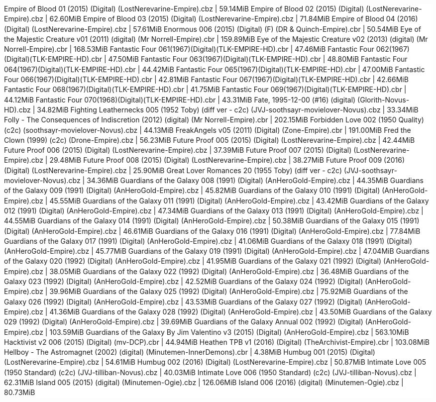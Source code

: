 Empire of Blood 01 (2015) (Digital) (LostNerevarine-Empire).cbz | 59.14MiB
Empire of Blood 02 (2015) (Digital) (LostNerevarine-Empire).cbz | 62.60MiB
Empire of Blood 03 (2015) (Digital) (LostNerevarine-Empire).cbz | 71.84MiB
Empire of Blood 04 (2016) (Digital) (LostNerevarine-Empire).cbz | 57.61MiB
Enormous 006 (2015) (Digital) (F) (DR & Quinch-Empire).cbr | 50.54MiB
Eye of the Majestic Creature v01 (2011) (digital) (Mr Norrell-Empire).cbr | 159.89MiB
Eye of the Majestic Creature v02 (2013) (digital) (Mr Norrell-Empire).cbr | 168.53MiB
Fantastic Four 061(1967)(Digital)(TLK-EMPIRE-HD).cbr | 47.46MiB
Fantastic Four 062(1967)(Digital)(TLK-EMPIRE-HD).cbr | 47.50MiB
Fantastic Four 063(1967)(Digital)(TLK-EMPIRE-HD).cbr | 48.80MiB
Fantastic Four 064(1967)(Digital)(TLK-EMPIRE-HD).cbr | 44.42MiB
Fantastic Four 065(1967)(Digital)(TLK-EMPIRE-HD).cbr | 47.00MiB
Fantastic Four 066(1967)(Digital)(TLK-EMPIRE-HD).cbr | 42.81MiB
Fantastic Four 067(1967)(Digital)(TLK-EMPIRE-HD).cbr | 42.66MiB
Fantastic Four 068(1967)(Digital)(TLK-EMPIRE-HD).cbr | 41.75MiB
Fantastic Four 069(1967)(Digital)(TLK-EMPIRE-HD).cbr | 44.12MiB
Fantastic Four 070(1968)(Digital)(TLK-EMPIRE-HD).cbr | 43.31MiB
Fate, 1995-12-00 (#16) (digital) (Glorith-Novus-HD).cbz | 34.82MiB
Fighting Leathernecks 005 (1952 Toby) (diff ver - c2c) (JVJ-soothsayr-movielover-Novus).cbz | 33.34MiB
Folly - The Consequences of Indiscretion (2012) (digital) (Mr Norrell-Empire).cbr | 202.15MiB
Forbidden Love 002 (1950 Quality) (c2c) (soothsayr-movielover-Novus).cbz | 44.13MiB
FreakAngels v05 (2011) (Digital) (Zone-Empire).cbr | 191.00MiB
Fred the Clown (1999) (c2c) (Drone-Empire).cbz | 56.23MiB
Future Proof 005 (2015) (Digital) (LostNerevarine-Empire).cbz | 42.44MiB
Future Proof 006 (2015) (Digital) (LostNerevarine-Empire).cbz | 37.39MiB
Future Proof 007 (2015) (Digital) (LostNerevarine-Empire).cbz | 29.48MiB
Future Proof 008 (2015) (Digital) (LostNerevarine-Empire).cbz | 38.27MiB
Future Proof 009 (2016) (Digital) (LostNerevarine-Empire).cbz | 25.90MiB
Great Lover Romances 20 (1955 Toby) (diff ver - c2c) (JVJ-soothsayr-movielover-Novus).cbz | 34.36MiB
Guardians of the Galaxy 008 (1991) (Digital) (AnHeroGold-Empire).cbz | 44.35MiB
Guardians of the Galaxy 009 (1991) (Digital) (AnHeroGold-Empire).cbz | 45.82MiB
Guardians of the Galaxy 010 (1991) (Digital) (AnHeroGold-Empire).cbz | 45.55MiB
Guardians of the Galaxy 011 (1991) (Digital) (AnHeroGold-Empire).cbz | 43.42MiB
Guardians of the Galaxy 012 (1991) (Digital) (AnHeroGold-Empire).cbz | 47.34MiB
Guardians of the Galaxy 013 (1991) (Digital) (AnHeroGold-Empire).cbz | 44.55MiB
Guardians of the Galaxy 014 (1991) (Digital) (AnHeroGold-Empire).cbz | 50.38MiB
Guardians of the Galaxy 015 (1991) (Digital) (AnHeroGold-Empire).cbz | 46.61MiB
Guardians of the Galaxy 016 (1991) (Digital) (AnHeroGold-Empire).cbz | 77.84MiB
Guardians of the Galaxy 017 (1991) (Digital) (AnHeroGold-Empire).cbz | 41.06MiB
Guardians of the Galaxy 018 (1991) (Digital) (AnHeroGold-Empire).cbz | 45.77MiB
Guardians of the Galaxy 019 (1991) (Digital) (AnHeroGold-Empire).cbz | 47.04MiB
Guardians of the Galaxy 020 (1992) (Digital) (AnHeroGold-Empire).cbz | 41.95MiB
Guardians of the Galaxy 021 (1992) (Digital) (AnHeroGold-Empire).cbz | 38.05MiB
Guardians of the Galaxy 022 (1992) (Digital) (AnHeroGold-Empire).cbz | 36.48MiB
Guardians of the Galaxy 023 (1992) (Digital) (AnHeroGold-Empire).cbz | 42.52MiB
Guardians of the Galaxy 024 (1992) (Digital) (AnHeroGold-Empire).cbz | 39.96MiB
Guardians of the Galaxy 025 (1992) (Digital) (AnHeroGold-Empire).cbz | 75.92MiB
Guardians of the Galaxy 026 (1992) (Digital) (AnHeroGold-Empire).cbz | 43.53MiB
Guardians of the Galaxy 027 (1992) (Digital) (AnHeroGold-Empire).cbz | 41.36MiB
Guardians of the Galaxy 028 (1992) (Digital) (AnHeroGold-Empire).cbz | 43.50MiB
Guardians of the Galaxy 029 (1992) (Digital) (AnHeroGold-Empire).cbz | 39.69MiB
Guardians of the Galaxy Annual 002 (1992) (Digital) (AnHeroGold-Empire).cbz | 103.59MiB
Guardians of the Galaxy By Jim Valentino v3 (2015) (Digital) (AnHeroGold-Empire).cbz | 563.10MiB
Hacktivist v2 006 (2015) (Digital) (mv-DCP).cbr | 44.94MiB
Heathen TPB v1 (2016) (Digital) (TheArchivist-Empire).cbr | 103.08MiB
Hellboy - The Astromagnet (2002) (digital) (Minutemen-InnerDemons).cbr | 4.38MiB
Humbug 001 (2015) (Digital) (LostNerevarine-Empire).cbz | 54.61MiB
Humbug 002 (2016) (Digital) (LostNerevarine-Empire).cbz | 50.87MiB
Intimate Love 005 (1950 Standard) (c2c) (JVJ-tilliban-Novus).cbz | 40.03MiB
Intimate Love 006 (1950 Standard) (c2c) (JVJ-tilliban-Novus).cbz | 62.31MiB
Island 005 (2015) (digital) (Minutemen-Ogie).cbz | 126.06MiB
Island 006 (2016) (digital) (Minutemen-Ogie).cbz | 80.73MiB
